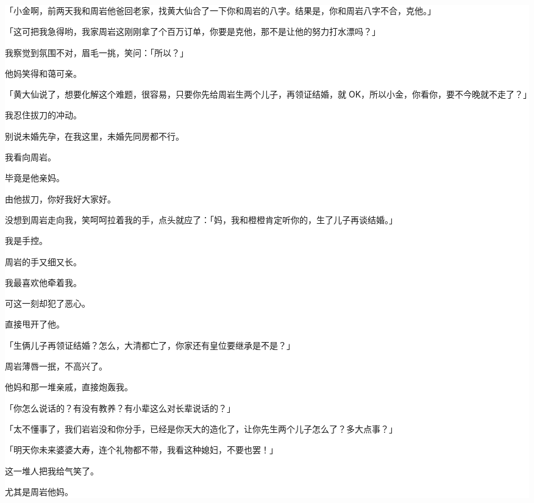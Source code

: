 
「小金啊，前两天我和周岩他爸回老家，找黄大仙合了一下你和周岩的八字。结果是，你和周岩八字不合，克他。」


「这可把我急得哟，我家周岩这刚刚拿了个百万订单，你要是克他，那不是让他的努力打水漂吗？」


我察觉到氛围不对，眉毛一挑，笑问：「所以？」


他妈笑得和蔼可亲。


「黄大仙说了，想要化解这个难题，很容易，只要你先给周岩生两个儿子，再领证结婚，就 OK，所以小金，你看你，要不今晚就不走了？」


我忍住拔刀的冲动。


别说未婚先孕，在我这里，未婚先同房都不行。


我看向周岩。


毕竟是他亲妈。


由他拔刀，你好我好大家好。


没想到周岩走向我，笑呵呵拉着我的手，点头就应了：「妈，我和橙橙肯定听你的，生了儿子再谈结婚。」


我是手控。


周岩的手又细又长。


我最喜欢他牵着我。


可这一刻却犯了恶心。


直接甩开了他。


「生俩儿子再领证结婚？怎么，大清都亡了，你家还有皇位要继承是不是？」


周岩薄唇一抿，不高兴了。


他妈和那一堆亲戚，直接炮轰我。


「你怎么说话的？有没有教养？有小辈这么对长辈说话的？」


「太不懂事了，我们岩岩没和你分手，已经是你天大的造化了，让你先生两个儿子怎么了？多大点事？」


「明天你未来婆婆大寿，连个礼物都不带，我看这种媳妇，不要也罢！」


这一堆人把我给气笑了。


尤其是周岩他妈。

